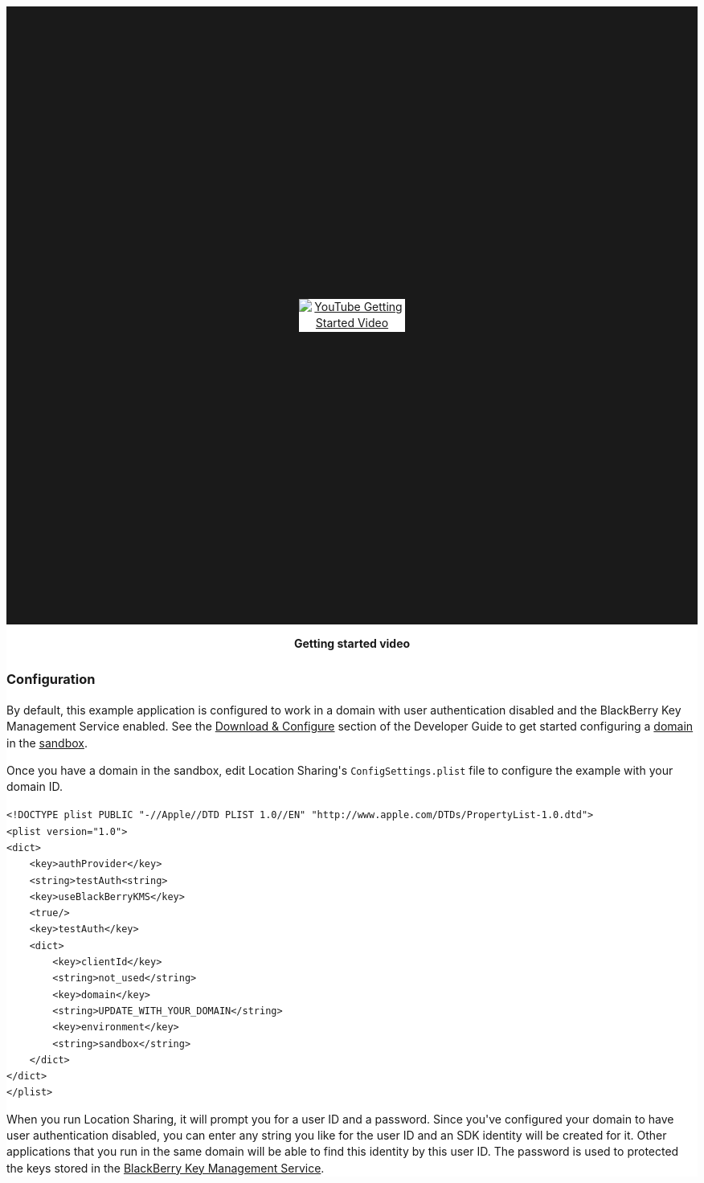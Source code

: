 <p align="center">
    <a href="https://youtu.be/tDfXsifzPA4"
      target="_blank"><img src="../QuickStart/screenShots/bbme-sdk-ios-getting-started.jpg" 
      alt="YouTube Getting Started Video" width="486" height="" border="364"/></a>
</p>
<p align="center">
 <b>Getting started video</b>
</p>

### Configuration
By default, this example application is configured to work in a domain with user
authentication disabled and the BlackBerry Key Management Service enabled.
See the [Download & Configure](https://developer.blackberry.com/files/bbm-enterprise/documents/guide/html/gettingStarted.html)
section of the Developer Guide to get started configuring a
[domain](https://developer.blackberry.com/files/bbm-enterprise/documents/guide/html/faq.html#domain)
in the [sandbox](https://developer.blackberry.com/files/bbm-enterprise/documents/guide/html/faq.html#sandbox).

Once you have a domain in the sandbox, edit Location Sharing's `ConfigSettings.plist` file
to configure the example with your domain ID.

```
<!DOCTYPE plist PUBLIC "-//Apple//DTD PLIST 1.0//EN" "http://www.apple.com/DTDs/PropertyList-1.0.dtd">
<plist version="1.0">
<dict>
	<key>authProvider</key>
	<string>testAuth<string>
	<key>useBlackBerryKMS</key>
	<true/>
	<key>testAuth</key>
	<dict>
		<key>clientId</key>
		<string>not_used</string>
		<key>domain</key>
		<string>UPDATE_WITH_YOUR_DOMAIN</string>
		<key>environment</key>
		<string>sandbox</string>
	</dict>
</dict>
</plist>
```

When you run Location Sharing, it will prompt you for a user ID and a password. Since
you've configured your domain to have user authentication disabled, you can
enter any string you like for the user ID and an SDK identity will be created
for it. Other applications that you run in the same domain will be able to find
this identity by this user ID. The password is used to protected the keys stored
in the
[BlackBerry Key Management Service](https://developer.blackberry.com/files/bbm-enterprise/documents/guide/html/security.html).
